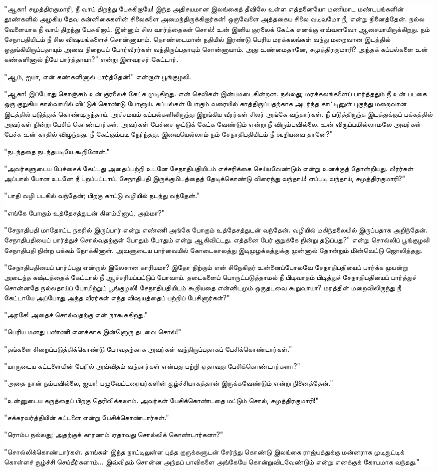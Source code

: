"ஆகா! சமுத்திரகுமாரி, நீ வாய் திறந்து பேசுகிறாயே! இந்த அதிசயமான இலங்கைத் தீவிலே உள்ள எத்தனையோ மணிமாட மண்டபங்களின் தூண்களில் அழகிய தேவ கன்னிகைகளின் சிலைகளை அமைந்திருக்கிறார்கள்! ஒருவேளை அத்தகைய சிலை வடிவமோ நீ, என்று நினைத்தேன். நல்ல வேளையாக நீ வாய் திறந்து பேசுகிறாய். இன்னும் சில வார்த்தைகள் சொல்! உன் இனிய குரலைக் கேட்க எனக்கு எவ்வளவோ ஆசையாயிருக்கிறது. நம் சேநாபதியிடம் நீ சில விஷயங்களைச் சொன்னாயாம். தொண்டைமான் நதியில் இரண்டு பெரிய மரக்கலங்கள் வந்து மறைவான இடத்தில் ஒதுங்கியிருப்பதாயும் அவை நிறையப் போர்வீரர்கள் வந்திருப்பதாயும் சொன்னாயாம். அது உண்மைதானே, சமுத்திரகுமாரி? அந்தக் கப்பல்களை உன் கண்களினால் நீயே பார்த்தாயா?" என்று இளவரசர் கேட்டார்.

"ஆம், ஐயா, என் கண்களினால் பார்த்தேன்!" என்றாள் பூங்குழலி.

"ஆகா! இப்போது கொஞ்சம் உன் குரலைக் கேட்க முடிகிறது. என் செவிகள் இன்பமடைகின்றன. நல்லது; மரக்கலங்களைப் பார்த்ததும் நீ உன் படகை ஒரு குறுகிய கால்வாயில் விட்டுக் கொண்டு போனாய். கப்பல்கள் போகும் வரையில் காத்திருப்பதற்காக அடர்ந்த காட்டினுள் புகுந்து மறைவான இடத்தில் படுத்துக் கொண்டிருந்தாய். அச்சமயம் கப்பல்களிலிருந்து இறங்கிய வீரர்கள் சிலர் அங்கே வந்தார்கள். நீ படுத்திருந்த இடத்துக்குப் பக்கத்தில் அவர்கள் நின்று பேசிக் கொண்டார்கள். அவர்கள் பேச்சை ஒட்டுக் கேட்க வேண்டும் என்று நீ விரும்பவில்லை. உன் விருப்பமில்லாமலே அவர்கள் பேச்சு உன் காதில் விழுந்தது. நீ கேட்கும்படி நேர்ந்தது. இவையெல்லாம் நம் சேநாதிபதியிடம் நீ கூறியவை தானே?"

"நடந்ததை நடந்தபடியே கூறினேன்."

"அவர்களுடைய பேச்சைக் கேட்டது அதைப்பற்றி உடனே சேநாதிபதியிடம் எச்சரிக்கை செய்யவேண்டும் என்று உனக்குத் தோன்றியது. வீரர்கள் அப்பால் போன உடனே நீ புறப்பட்டாய். சேநாதிபதி இருக்குமிடத்தைத் தேடிக்கொண்டு விரைந்து வந்தாய்! எப்படி வந்தாய், சமுத்திரகுமாரி?"

"பாதி வழி படகில் வந்தேன்; பிறகு காட்டு வழியில் நடந்து வந்தேன்."

"எங்கே போகும் உத்தேசத்துடன் கிளம்பினாய், அம்மா?"

"சேநாதிபதி மாதோட்ட நகரில் இருப்பார் என்று எண்ணி அங்கே போகும் உத்தேசத்துடன் வந்தேன். வழியில் மகிந்தலையில் இருப்பதாக அறிந்தேன். சேநாதிபதியைப் பார்த்துச் சொல்வதற்குள் போதும் போதும் என்று ஆகிவிட்டது. எத்தனை பேர் குறுக்கே நின்று தடுப்பது?" என்று சொல்லிப் பூங்குழலி சேநாதிபதி நின்ற பக்கம் நோக்கினாள். அவளுடைய பார்வையில் கோடைகாலத்து இடிமுழக்கத்துக்கு முன்னால் தோன்றும் மின்வெட்டு ஜொலித்தது.

"சேநாதிபதியைப் பார்ப்பது என்றால் இலேசான காரியமா? இதோ நிற்கும் என் சிநேகிதர் உன்னைப்போலவே சேநாதிபதியைப் பார்க்க முயன்று அடைந்த கஷ்டத்தைக் கேட்டால் நீ ஆச்சரியப்பட்டுப் போவாய். தடைகளைப் பொருட்படுத்தாமல் நீ பிடிவாதம் பிடித்துச் சேநாதிபதியைப் பார்த்துச் சொன்னதே நல்லதாய்ப் போயிற்றுப் பூங்குழலி! சேநாதிபதியிடம் கூறியதை என்னிடமும் ஒருதடவை கூறுவாயா? மரத்தின் மறைவிலிருந்து நீ கேட்டாயே அப்போது அந்த வீரர்கள் எந்த விஷயத்தைப் பற்றிப் பேசினார்கள்?"

"அரசே! அதைச் சொல்வதற்கு என் நாகூசுகிறது."

"பெரிய மனது பண்ணி எனக்காக இன்னொரு தடவை சொல்!"

"தங்களை சிறைப்படுத்திக்கொண்டு போவதற்காக அவர்கள் வந்திருப்பதாகப் பேசிக்கொண்டார்கள்."

"யாருடைய கட்டளையின் பேரில் அவ்விதம் வந்தார்கள் என்பது பற்றி ஏதாவது பேசிக்கொண்டார்களா?"

"அதை நான் நம்பவில்லை, ஐயா! பழுவேட்டரையர்களின் சூழ்ச்சியாகத்தான் இருக்கவேண்டும் என்று நினைத்தேன்."

"உன்னுடைய கருத்தைப் பிறகு தெரிவிக்கலாம். அவர்கள் பேசிக்கொண்டதை மட்டும் சொல், சமுத்திரகுமாரி!"

"சக்கரவர்த்தியின் கட்டளை என்று பேசிக்கொண்டார்கள்."

"ரொம்ப நல்லது; அதற்குக் காரணம் ஏதாவது சொல்லிக் கொண்டார்களா?"

"சொல்லிக்கொண்டார்கள். தாங்கள் இந்த நாட்டிலுள்ள புத்த குருக்களுடன் சேர்ந்து கொண்டு இலங்கை ராஜ்யத்துக்கு மன்னராக முடிசூட்டிக் கொள்ளச் சூழ்ச்சி செய்தீர்களாம்... இவ்விதம் சொன்ன அந்தப் பாவிகளை அங்கேயே கொன்றுவிடவேண்டும் என்று எனக்குக் கோபமாக வந்தது."
